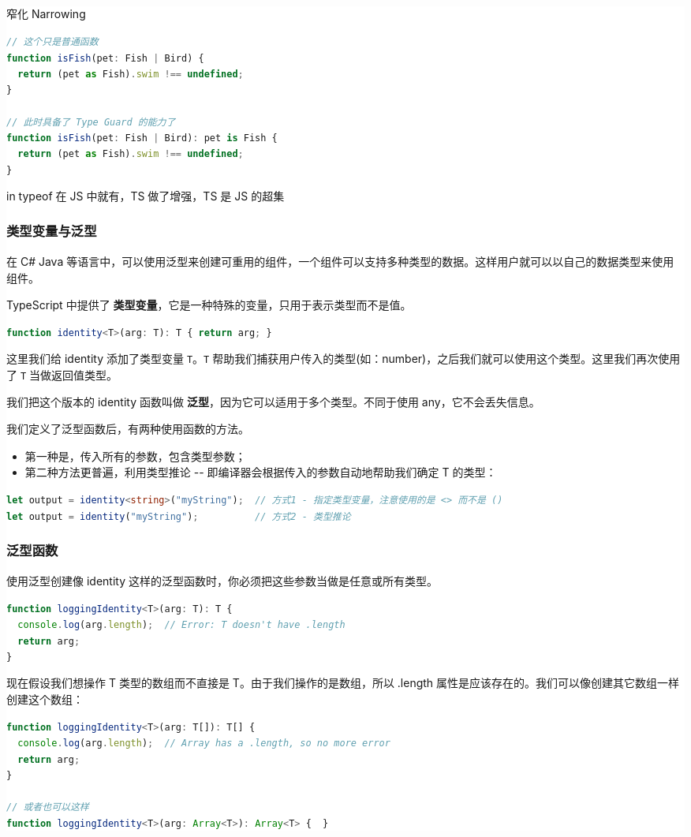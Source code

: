 
窄化 Narrowing

```ts
// 这个只是普通函数
function isFish(pet: Fish | Bird) {
  return (pet as Fish).swim !== undefined;
}

// 此时具备了 Type Guard 的能力了
function isFish(pet: Fish | Bird): pet is Fish {
  return (pet as Fish).swim !== undefined;
}
```


in typeof 在 JS 中就有，TS 做了增强，TS 是 JS 的超集



### 类型变量与泛型

在 C# Java 等语言中，可以使用泛型来创建可重用的组件，一个组件可以支持多种类型的数据。这样用户就可以以自己的数据类型来使用组件。

TypeScript 中提供了 **类型变量**，它是一种特殊的变量，只用于表示类型而不是值。

```ts
function identity<T>(arg: T): T { return arg; }
```

这里我们给 identity 添加了类型变量 `T`。`T` 帮助我们捕获用户传入的类型(如：number)，之后我们就可以使用这个类型。这里我们再次使用了 `T` 当做返回值类型。

我们把这个版本的 identity 函数叫做 **泛型**，因为它可以适用于多个类型。不同于使用 any，它不会丢失信息。

我们定义了泛型函数后，有两种使用函数的方法。

* 第一种是，传入所有的参数，包含类型参数；
* 第二种方法更普遍，利用类型推论 -- 即编译器会根据传入的参数自动地帮助我们确定 T 的类型：

```ts
let output = identity<string>("myString");  // 方式1 - 指定类型变量，注意使用的是 <> 而不是 ()
let output = identity("myString");          // 方式2 - 类型推论
```

### 泛型函数

使用泛型创建像 identity 这样的泛型函数时，你必须把这些参数当做是任意或所有类型。

```ts
function loggingIdentity<T>(arg: T): T {
  console.log(arg.length);  // Error: T doesn't have .length
  return arg;
}
```

现在假设我们想操作 T 类型的数组而不直接是 T。由于我们操作的是数组，所以 .length 属性是应该存在的。我们可以像创建其它数组一样创建这个数组：

```ts
function loggingIdentity<T>(arg: T[]): T[] {
  console.log(arg.length);  // Array has a .length, so no more error
  return arg;
}

// 或者也可以这样
function loggingIdentity<T>(arg: Array<T>): Array<T> {  }
```
